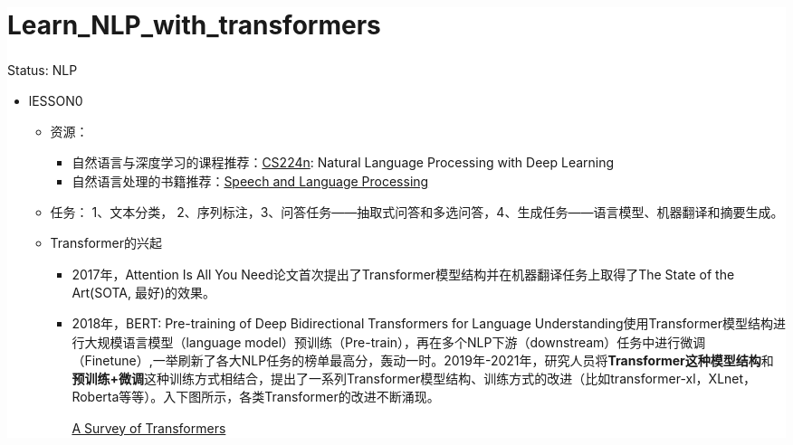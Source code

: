 # Learn_NLP_with_transformers

Status: NLP

- lESSON0
    - 资源：
        - 自然语言与深度学习的课程推荐：[CS224n](http://web.stanford.edu/class/cs224n/): Natural Language Processing with Deep Learning
        - 自然语言处理的书籍推荐：[Speech and Language Processing](https://web.stanford.edu/~jurafsky/slp3/)

    - 任务： 1、文本分类， 2、序列标注，3、问答任务——抽取式问答和多选问答，4、生成任务——语言模型、机器翻译和摘要生成。
    - Transformer的兴起
        - 2017年，Attention Is All You Need论文首次提出了Transformer模型结构并在机器翻译任务上取得了The State of the Art(SOTA, 最好)的效果。
        - 2018年，BERT: Pre-training of Deep Bidirectional Transformers for Language Understanding使用Transformer模型结构进行大规模语言模型（language model）预训练（Pre-train），再在多个NLP下游（downstream）任务中进行微调（Finetune）,一举刷新了各大NLP任务的榜单最高分，轰动一时。2019年-2021年，研究人员将**Transformer这种模型结构**和**预训练+微调**这种训练方式相结合，提出了一系列Transformer模型结构、训练方式的改进（比如transformer-xl，XLnet，Roberta等等）。入下图所示，各类Transformer的改进不断涌现。

            [A Survey of Transformers](https://arxiv.org/pdf/2106.04554.pdf)
